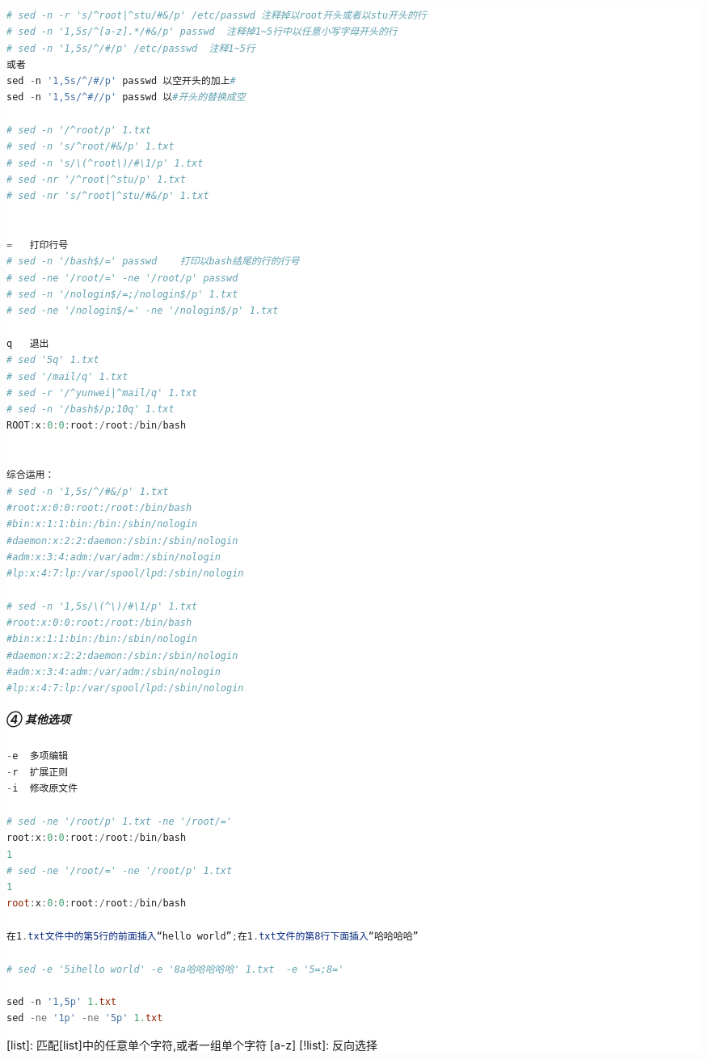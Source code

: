 ~~~powershell
# sed -n -r 's/^root|^stu/#&/p' /etc/passwd	注释掉以root开头或者以stu开头的行
# sed -n '1,5s/^[a-z].*/#&/p' passwd  注释掉1~5行中以任意小写字母开头的行
# sed -n '1,5s/^/#/p' /etc/passwd  注释1~5行
或者
sed -n '1,5s/^/#/p' passwd 以空开头的加上#
sed -n '1,5s/^#//p' passwd 以#开头的替换成空

# sed -n '/^root/p' 1.txt 
# sed -n 's/^root/#&/p' 1.txt 
# sed -n 's/\(^root\)/#\1/p' 1.txt 
# sed -nr '/^root|^stu/p' 1.txt 
# sed -nr 's/^root|^stu/#&/p' 1.txt 


= 	打印行号
# sed -n '/bash$/=' passwd    打印以bash结尾的行的行号
# sed -ne '/root/=' -ne '/root/p' passwd 
# sed -n '/nologin$/=;/nologin$/p' 1.txt
# sed -ne '/nologin$/=' -ne '/nologin$/p' 1.txt

q	退出
# sed '5q' 1.txt
# sed '/mail/q' 1.txt
# sed -r '/^yunwei|^mail/q' 1.txt
# sed -n '/bash$/p;10q' 1.txt
ROOT:x:0:0:root:/root:/bin/bash


综合运用：
# sed -n '1,5s/^/#&/p' 1.txt 
#root:x:0:0:root:/root:/bin/bash
#bin:x:1:1:bin:/bin:/sbin/nologin
#daemon:x:2:2:daemon:/sbin:/sbin/nologin
#adm:x:3:4:adm:/var/adm:/sbin/nologin
#lp:x:4:7:lp:/var/spool/lpd:/sbin/nologin

# sed -n '1,5s/\(^\)/#\1/p' 1.txt 
#root:x:0:0:root:/root:/bin/bash
#bin:x:1:1:bin:/bin:/sbin/nologin
#daemon:x:2:2:daemon:/sbin:/sbin/nologin
#adm:x:3:4:adm:/var/adm:/sbin/nologin
#lp:x:4:7:lp:/var/spool/lpd:/sbin/nologin
~~~

##### ④ 其他选项

```powershell
-e	多项编辑
-r	扩展正则
-i	修改原文件

# sed -ne '/root/p' 1.txt -ne '/root/='
root:x:0:0:root:/root:/bin/bash
1
# sed -ne '/root/=' -ne '/root/p' 1.txt 
1
root:x:0:0:root:/root:/bin/bash

在1.txt文件中的第5行的前面插入“hello world”;在1.txt文件的第8行下面插入“哈哈哈哈”

# sed -e '5ihello world' -e '8a哈哈哈哈哈' 1.txt  -e '5=;8='

sed -n '1,5p' 1.txt
sed -ne '1p' -ne '5p' 1.txt
```

[list]:	匹配[list]中的任意单个字符,或者一组单个字符   [a-z]
[!list]: 反向选择